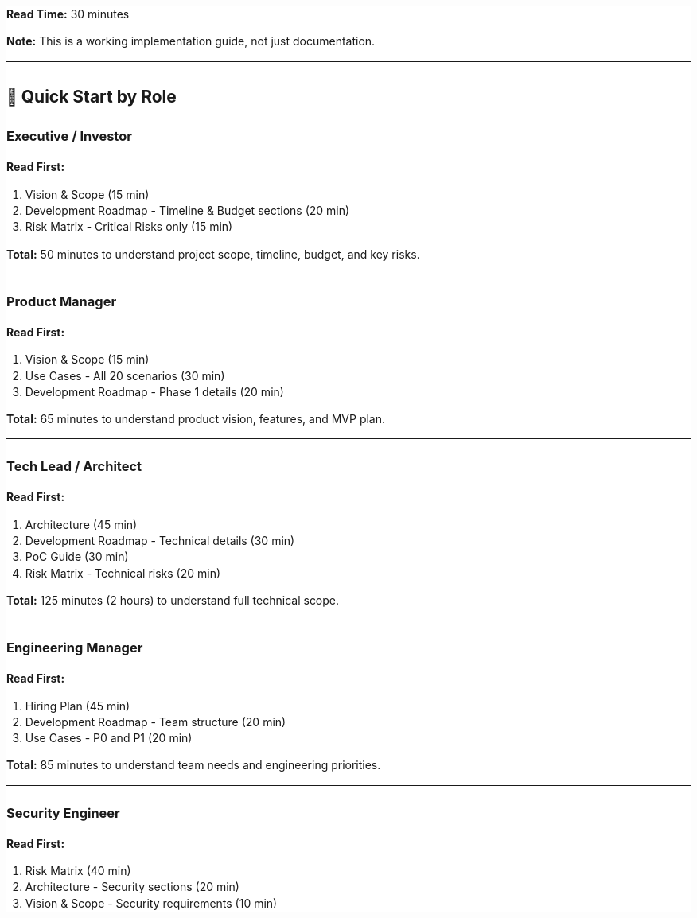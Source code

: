 **Read Time:** 30 minutes

**Note:** This is a working implementation guide, not just documentation.

---

## 🎯 Quick Start by Role

### Executive / Investor
**Read First:**
1. Vision & Scope (15 min)
2. Development Roadmap - Timeline & Budget sections (20 min)
3. Risk Matrix - Critical Risks only (15 min)

**Total:** 50 minutes to understand project scope, timeline, budget, and key risks.

---

### Product Manager
**Read First:**
1. Vision & Scope (15 min)
2. Use Cases - All 20 scenarios (30 min)
3. Development Roadmap - Phase 1 details (20 min)

**Total:** 65 minutes to understand product vision, features, and MVP plan.

---

### Tech Lead / Architect
**Read First:**
1. Architecture (45 min)
2. Development Roadmap - Technical details (30 min)
3. PoC Guide (30 min)
4. Risk Matrix - Technical risks (20 min)

**Total:** 125 minutes (2 hours) to understand full technical scope.

---

### Engineering Manager
**Read First:**
1. Hiring Plan (45 min)
2. Development Roadmap - Team structure (20 min)
3. Use Cases - P0 and P1 (20 min)

**Total:** 85 minutes to understand team needs and engineering priorities.

---

### Security Engineer
**Read First:**
1. Risk Matrix (40 min)
2. Architecture - Security sections (20 min)
3. Vision & Scope - Security requirements (10 min)
